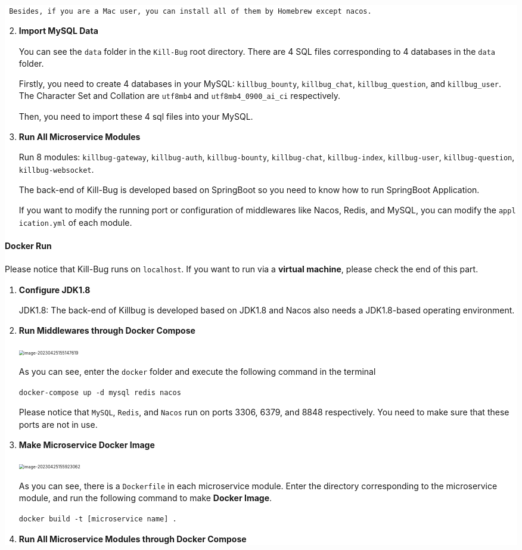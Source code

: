      Besides, if you are a Mac user, you can install all of them by Homebrew except nacos.

2.   **Import MySQL Data**

     You can see the `data` folder in the `Kill-Bug` root directory. There are 4 SQL files corresponding to 4 databases in the `data` folder.

     Firstly, you need to create 4 databases in your MySQL: `killbug_bounty`, `killbug_chat`, `killbug_question`, and `killbug_user`. The Character Set and Collation are `utf8mb4` and `utf8mb4_0900_ai_ci` respectively.

     Then, you need to import these 4 sql files into your MySQL.

3.   **Run All Microservice Modules**

     Run 8 modules: `killbug-gateway`, `killbug-auth`, `killbug-bounty`, `killbug-chat`, `killbug-index`, `killbug-user`, `killbug-question`, `killbug-websocket`.

     The back-end of Kill-Bug is developed based on SpringBoot so you need to know how to run SpringBoot Application.

     If you want to modify the running port or configuration of middlewares like Nacos, Redis, and MySQL, you can modify the `application.yml` of each module.

#### Docker Run

Please notice that Kill-Bug runs on `localhost`. If you want to run via a **virtual machine**, please check the end of this part.

1.   **Configure JDK1.8**

     JDK1.8: The back-end of Killbug is developed based on JDK1.8 and Nacos also needs a JDK1.8-based operating environment.

2.   **Run Middlewares through Docker Compose**

     <img src="https://lty-image-bed.oss-cn-shenzhen.aliyuncs.com/blog/image-20230425155147619.png" alt="image-20230425155147619" style="zoom:50%;" />

     As you can see, enter the `docker` folder and execute the following command in the terminal

     ```
     docker-compose up -d mysql redis nacos
     ```

     Please notice that `MySQL`, `Redis`, and `Nacos` run on ports 3306, 6379, and 8848 respectively. You need to make sure that these ports are not in use.

3.   **Make Microservice Docker Image**

     <img src="https://lty-image-bed.oss-cn-shenzhen.aliyuncs.com/blog/image-20230425155923062.png" alt="image-20230425155923062" style="zoom:50%;" />

     As you can see, there is a `Dockerfile` in each microservice module. Enter the directory corresponding to the microservice module, and run the following command to make **Docker Image**.

     ```
     docker build -t [microservice name] .
     ```

4.   **Run All Microservice Modules through Docker Compose**
